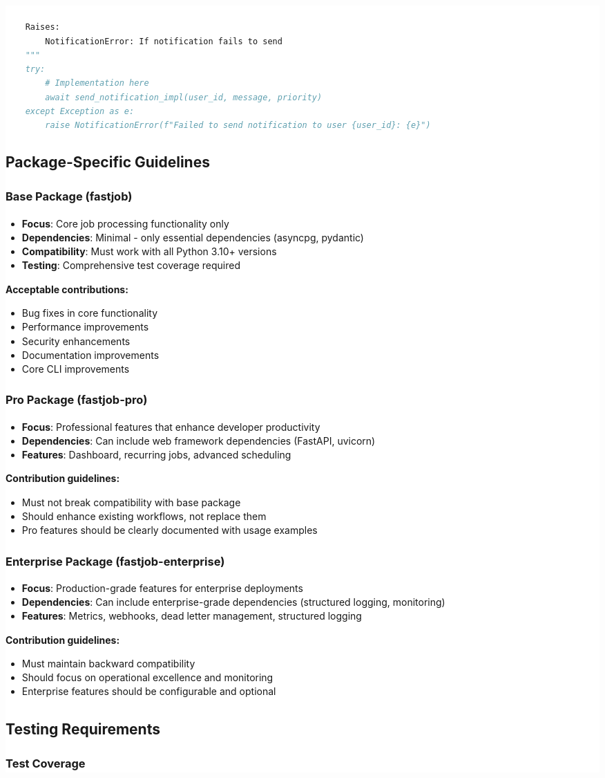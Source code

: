 ```python
        
    Raises:
        NotificationError: If notification fails to send
    """
    try:
        # Implementation here
        await send_notification_impl(user_id, message, priority)
    except Exception as e:
        raise NotificationError(f"Failed to send notification to user {user_id}: {e}")
```

## Package-Specific Guidelines

### Base Package (fastjob)

- **Focus**: Core job processing functionality only
- **Dependencies**: Minimal - only essential dependencies (asyncpg, pydantic)
- **Compatibility**: Must work with all Python 3.10+ versions
- **Testing**: Comprehensive test coverage required

**Acceptable contributions:**
- Bug fixes in core functionality
- Performance improvements
- Security enhancements
- Documentation improvements
- Core CLI improvements

### Pro Package (fastjob-pro)

- **Focus**: Professional features that enhance developer productivity
- **Dependencies**: Can include web framework dependencies (FastAPI, uvicorn)
- **Features**: Dashboard, recurring jobs, advanced scheduling

**Contribution guidelines:**
- Must not break compatibility with base package
- Should enhance existing workflows, not replace them
- Pro features should be clearly documented with usage examples

### Enterprise Package (fastjob-enterprise)

- **Focus**: Production-grade features for enterprise deployments
- **Dependencies**: Can include enterprise-grade dependencies (structured logging, monitoring)
- **Features**: Metrics, webhooks, dead letter management, structured logging

**Contribution guidelines:**
- Must maintain backward compatibility
- Should focus on operational excellence and monitoring
- Enterprise features should be configurable and optional

## Testing Requirements

### Test Coverage
